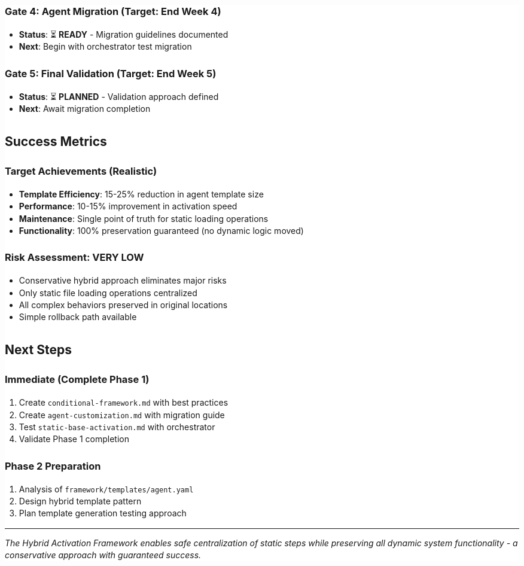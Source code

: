 ### Gate 4: Agent Migration (Target: End Week 4)  
- **Status**: ⏳ **READY** - Migration guidelines documented
- **Next**: Begin with orchestrator test migration

### Gate 5: Final Validation (Target: End Week 5)
- **Status**: ⏳ **PLANNED** - Validation approach defined
- **Next**: Await migration completion

## Success Metrics

### Target Achievements (Realistic)
- **Template Efficiency**: 15-25% reduction in agent template size
- **Performance**: 10-15% improvement in activation speed  
- **Maintenance**: Single point of truth for static loading operations
- **Functionality**: 100% preservation guaranteed (no dynamic logic moved)

### Risk Assessment: VERY LOW
- Conservative hybrid approach eliminates major risks
- Only static file loading operations centralized
- All complex behaviors preserved in original locations
- Simple rollback path available

## Next Steps

### Immediate (Complete Phase 1)
1. Create `conditional-framework.md` with best practices
2. Create `agent-customization.md` with migration guide  
3. Test `static-base-activation.md` with orchestrator
4. Validate Phase 1 completion

### Phase 2 Preparation
1. Analysis of `framework/templates/agent.yaml`
2. Design hybrid template pattern
3. Plan template generation testing approach

---

*The Hybrid Activation Framework enables safe centralization of static steps while preserving all dynamic system functionality - a conservative approach with guaranteed success.*